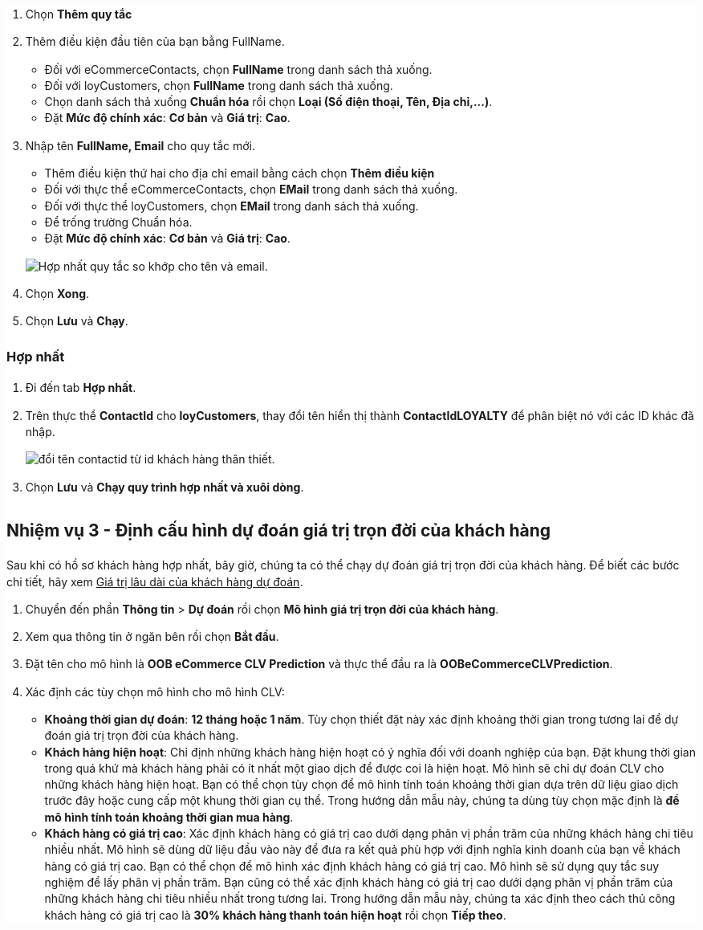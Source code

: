 1. Chọn **Thêm quy tắc**

1. Thêm điều kiện đầu tiên của bạn bằng FullName.

   - Đối với eCommerceContacts, chọn **FullName** trong danh sách thả xuống.
   - Đối với loyCustomers, chọn **FullName** trong danh sách thả xuống.
   - Chọn danh sách thả xuống **Chuẩn hóa** rồi chọn **Loại (Số điện thoại, Tên, Địa chỉ,...)**.
   - Đặt **Mức độ chính xác**: **Cơ bản** và **Giá trị**: **Cao**.

1. Nhập tên **FullName, Email** cho quy tắc mới.

   - Thêm điều kiện thứ hai cho địa chỉ email bằng cách chọn **Thêm điều kiện**
   - Đối với thực thể eCommerceContacts, chọn **EMail** trong danh sách thả xuống.
   - Đối với thực thể loyCustomers, chọn **EMail** trong danh sách thả xuống.
   - Để trống trường Chuẩn hóa.
   - Đặt **Mức độ chính xác**: **Cơ bản** và **Giá trị**: **Cao**.

   ![Hợp nhất quy tắc so khớp cho tên và email.](media/unify-match-rule.png)

1. Chọn **Xong**.

1. Chọn **Lưu** và **Chạy**.

### <a name="merge"></a>Hợp nhất

1. Đi đến tab **Hợp nhất**.

1. Trên thực thể **ContactId** cho **loyCustomers**, thay đổi tên hiển thị thành **ContactIdLOYALTY** để phân biệt nó với các ID khác đã nhập.

   ![đổi tên contactid từ id khách hàng thân thiết.](media/unify-merge-contactid.png)

1. Chọn **Lưu** và **Chạy quy trình hợp nhất và xuôi dòng**.

## <a name="task-3---configure-customer-lifetime-value-prediction"></a>Nhiệm vụ 3 - Định cấu hình dự đoán giá trị trọn đời của khách hàng

Sau khi có hồ sơ khách hàng hợp nhất, bây giờ, chúng ta có thể chạy dự đoán giá trị trọn đời của khách hàng. Để biết các bước chi tiết, hãy xem [Giá trị lâu dài của khách hàng dự đoán](predict-customer-lifetime-value.md).

1. Chuyển đến phần **Thông tin**  > **Dự đoán** rồi chọn **Mô hình giá trị trọn đời của khách hàng**.

1. Xem qua thông tin ở ngăn bên rồi chọn **Bắt đầu**.

1. Đặt tên cho mô hình là **OOB eCommerce CLV Prediction** và thực thể đầu ra là **OOBeCommerceCLVPrediction**.

1. Xác định các tùy chọn mô hình cho mô hình CLV:
   - **Khoảng thời gian dự đoán**: **12 tháng hoặc 1 năm**. Tùy chọn thiết đặt này xác định khoảng thời gian trong tương lai để dự đoán giá trị trọn đời của khách hàng.
   - **Khách hàng hiện hoạt**: Chỉ định những khách hàng hiện hoạt có ý nghĩa đối với doanh nghiệp của bạn. Đặt khung thời gian trong quá khứ mà khách hàng phải có ít nhất một giao dịch để được coi là hiện hoạt. Mô hình sẽ chỉ dự đoán CLV cho những khách hàng hiện hoạt. Bạn có thể chọn tùy chọn để mô hình tính toán khoảng thời gian dựa trên dữ liệu giao dịch trước đây hoặc cung cấp một khung thời gian cụ thể. Trong hướng dẫn mẫu này, chúng ta dùng tùy chọn mặc định là **để mô hình tính toán khoảng thời gian mua hàng**.
   - **Khách hàng có giá trị cao**: Xác định khách hàng có giá trị cao dưới dạng phân vị phần trăm của những khách hàng chi tiêu nhiều nhất. Mô hình sẽ dùng dữ liệu đầu vào này để đưa ra kết quả phù hợp với định nghĩa kinh doanh của bạn về khách hàng có giá trị cao. Bạn có thể chọn để mô hình xác định khách hàng có giá trị cao. Mô hình sẽ sử dụng quy tắc suy nghiệm để lấy phân vị phần trăm. Bạn cũng có thể xác định khách hàng có giá trị cao dưới dạng phân vị phần trăm của những khách hàng chi tiêu nhiều nhất trong tương lai. Trong hướng dẫn mẫu này, chúng ta xác định theo cách thủ công khách hàng có giá trị cao là **30% khách hàng thanh toán hiện hoạt** rồi chọn **Tiếp theo**.
